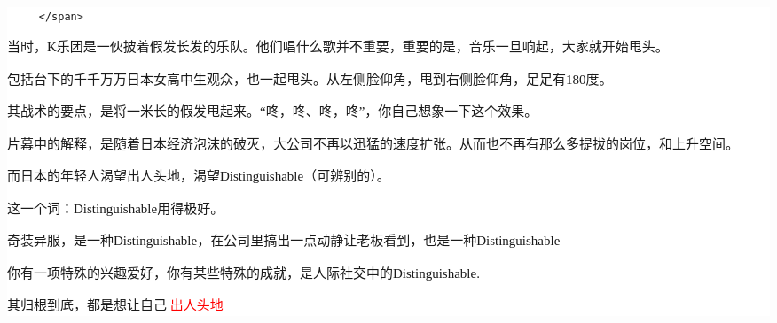          </span>
</p>
<p style="line-height:150%">
<span style="font-size:15px;line-height:150%;font-family:楷体">
          当时，K乐团是一伙披着假发长发的乐队。他们唱什么歌并不重要，重要的是，音乐一旦响起，大家就开始甩头。
         </span>
</p>
<p style="line-height:150%">
<span style="font-size:15px;line-height:150%;font-family:楷体">
</span>
</p>
<p style="line-height:150%">
<span style="font-size:15px;line-height:150%;font-family:楷体">
          包括台下的千千万万日本女高中生观众，也一起甩头。从左侧脸仰角，甩到右侧脸仰角，足足有180度。
         </span>
</p>
<p style="line-height:150%">
<span style="font-size:15px;line-height:150%;font-family:楷体">
          其战术的要点，是将一米长的假发甩起来。“咚，咚、咚，咚”，你自己想象一下这个效果。
         </span>
</p>
<p style="line-height:150%">
<span style="font-size:15px;line-height:150%;font-family:楷体">
</span>
</p>
<p style="line-height:150%">
<span style="font-size:15px;line-height:150%;font-family:楷体">
          片幕中的解释，是随着日本经济泡沫的破灭，大公司不再以迅猛的速度扩张。从而也不再有那么多提拔的岗位，和上升空间。
         </span>
</p>
<p style="line-height:150%">
<span style="font-size:15px;line-height:150%;font-family:楷体">
          而日本的年轻人渴望出人头地，渴望Distinguishable（可辨别的）。
         </span>
</p>
<p style="line-height:150%">
<span style="font-size:15px;line-height:150%;font-family:楷体">
</span>
</p>
<p style="line-height:150%">
<span style="font-size:15px;line-height:150%;font-family:楷体">
</span>
</p>
<p style="line-height:150%">
<span style="font-size:15px;line-height:150%;font-family:楷体">
          这一个词：Distinguishable用得极好。
         </span>
</p>
<p style="line-height:150%">
<span style="font-size:15px;line-height:150%;font-family:楷体">
          奇装异服，是一种Distinguishable，在公司里搞出一点动静让老板看到，也是一种Distinguishable
         </span>
</p>
<p style="line-height:150%">
<span style="font-size:15px;line-height:150%;font-family:楷体">
          你有一项特殊的兴趣爱好，你有某些特殊的成就，是人际社交中的Distinguishable.
         </span>
</p>
<p style="line-height:150%">
<span style="font-size:15px;line-height:150%;font-family:楷体">
          其归根到底，都是想让自己
          <span style="color:red">
           出人头地
          </span>